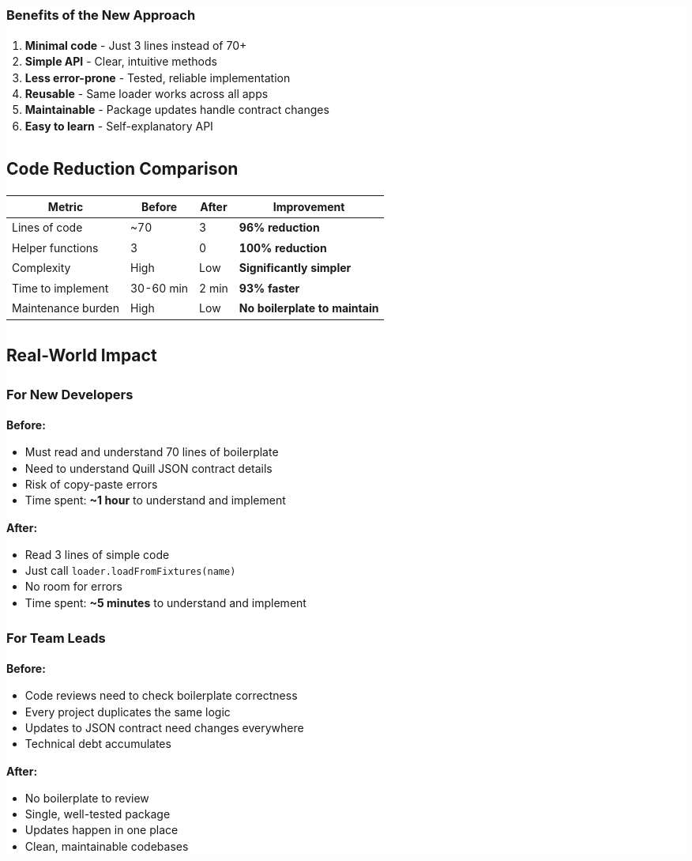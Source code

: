 ### Benefits of the New Approach

1. **Minimal code** - Just 3 lines instead of 70+
2. **Simple API** - Clear, intuitive methods
3. **Less error-prone** - Tested, reliable implementation
4. **Reusable** - Same loader works across all apps
5. **Maintainable** - Package updates handle contract changes
6. **Easy to learn** - Self-explanatory API

## Code Reduction Comparison

| Metric | Before | After | Improvement |
|--------|--------|-------|-------------|
| Lines of code | ~70 | 3 | **96% reduction** |
| Helper functions | 3 | 0 | **100% reduction** |
| Complexity | High | Low | **Significantly simpler** |
| Time to implement | 30-60 min | 2 min | **93% faster** |
| Maintenance burden | High | Low | **No boilerplate to maintain** |

## Real-World Impact

### For New Developers

**Before:** 
- Must read and understand 70 lines of boilerplate
- Need to understand Quill JSON contract details
- Risk of copy-paste errors
- Time spent: **~1 hour** to understand and implement

**After:**
- Read 3 lines of simple code
- Just call `loader.loadFromFixtures(name)`
- No room for errors
- Time spent: **~5 minutes** to understand and implement

### For Team Leads

**Before:**
- Code reviews need to check boilerplate correctness
- Every project duplicates the same logic
- Updates to JSON contract need changes everywhere
- Technical debt accumulates

**After:**
- No boilerplate to review
- Single, well-tested package
- Updates happen in one place
- Clean, maintainable codebases
